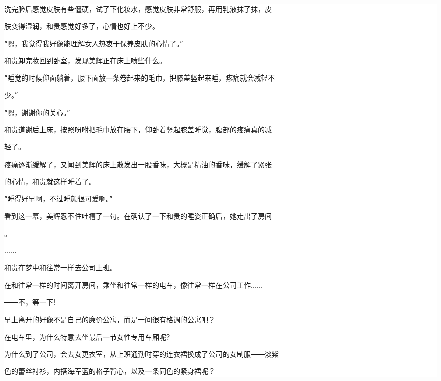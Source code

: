 洗完脸后感觉皮肤有些僵硬，试了下化妆水，感觉皮肤非常舒服，再用乳液抹了抹，皮

肤变得湿润，和贵感觉好多了，心情也好上不少。



“嗯，我觉得我好像能理解女人热衷于保养皮肤的心情了。”



和贵卸完妆回到卧室，发现美辉正在床上喷些什么。

“睡觉的时候仰面躺着，腰下面放一条卷起来的毛巾，把膝盖竖起来睡，疼痛就会减轻不

少。”



“嗯，谢谢你的关心。”

和贵道谢后上床，按照吩咐把毛巾放在腰下，仰卧着竖起膝盖睡觉，腹部的疼痛真的减

轻了。



疼痛逐渐缓解了，又闻到美辉的床上散发出一股香味，大概是精油的香味，缓解了紧张

的心情，和贵就这样睡着了。

“睡得好早啊，不过睡颜很可爱啊。”

看到这一幕，美辉忍不住吐槽了一句。在确认了一下和贵的睡姿正确后，她走出了房间

。









......











和贵在梦中和往常一样去公司上班。



在和往常一样的时间离开房间，乘坐和往常一样的电车，像往常一样在公司工作……

——不，等一下!

早上离开的好像不是自己的廉价公寓，而是一间很有格调的公寓吧？

在电车里，为什么特意去坐最后一节女性专用车厢呢?

为什么到了公司，会去女更衣室，从上班通勤时穿的连衣裙换成了公司的女制服——淡紫

色的蕾丝衬衫，内搭海军蓝的格子背心，以及一条同色的紧身裙呢？


